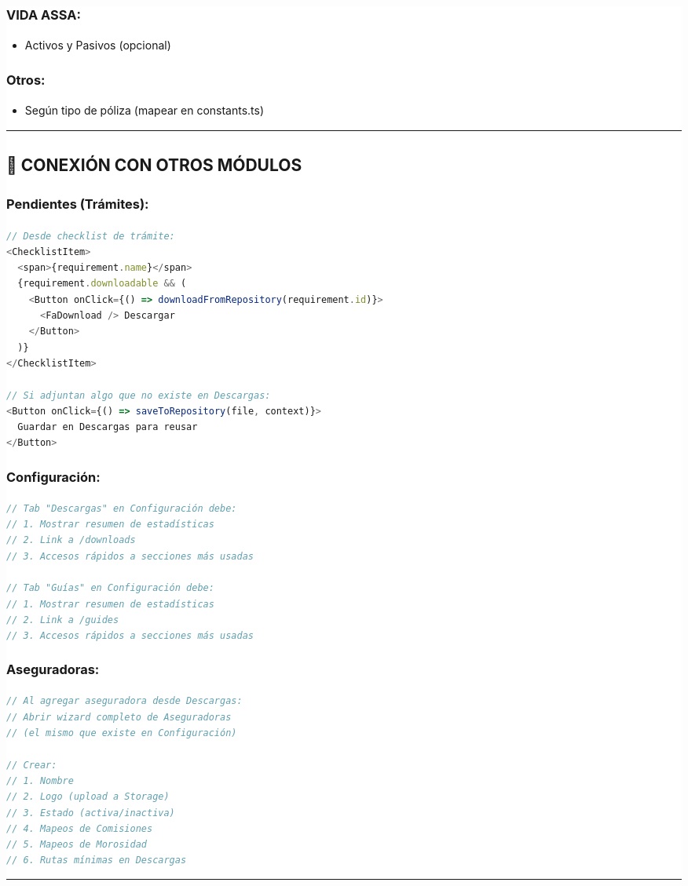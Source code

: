 ### VIDA ASSA:
- Activos y Pasivos (opcional)

### Otros:
- Según tipo de póliza (mapear en constants.ts)

---

## 🔄 CONEXIÓN CON OTROS MÓDULOS

### Pendientes (Trámites):
```typescript
// Desde checklist de trámite:
<ChecklistItem>
  <span>{requirement.name}</span>
  {requirement.downloadable && (
    <Button onClick={() => downloadFromRepository(requirement.id)}>
      <FaDownload /> Descargar
    </Button>
  )}
</ChecklistItem>

// Si adjuntan algo que no existe en Descargas:
<Button onClick={() => saveToRepository(file, context)}>
  Guardar en Descargas para reusar
</Button>
```

### Configuración:
```typescript
// Tab "Descargas" en Configuración debe:
// 1. Mostrar resumen de estadísticas
// 2. Link a /downloads
// 3. Accesos rápidos a secciones más usadas

// Tab "Guías" en Configuración debe:
// 1. Mostrar resumen de estadísticas
// 2. Link a /guides
// 3. Accesos rápidos a secciones más usadas
```

### Aseguradoras:
```typescript
// Al agregar aseguradora desde Descargas:
// Abrir wizard completo de Aseguradoras
// (el mismo que existe en Configuración)

// Crear:
// 1. Nombre
// 2. Logo (upload a Storage)
// 3. Estado (activa/inactiva)
// 4. Mapeos de Comisiones
// 5. Mapeos de Morosidad
// 6. Rutas mínimas en Descargas
```

---
